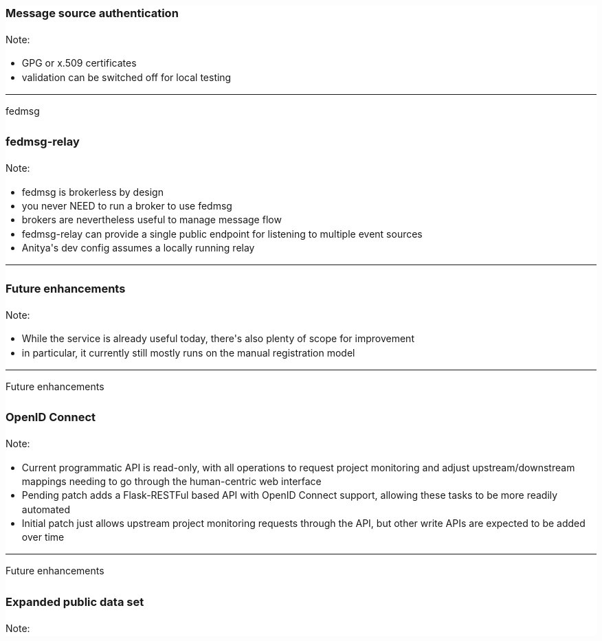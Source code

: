 ### Message source authentication

Note:

* GPG or x.509 certificates
* validation can be switched off for local testing

---

fedmsg

### fedmsg-relay

Note:

* fedmsg is brokerless by design
* you never NEED to run a broker to use fedmsg
* brokers are nevertheless useful to manage message flow
* fedmsg-relay can provide a single public endpoint for
  listening to multiple event sources
* Anitya's dev config assumes a locally running relay

---

### Future enhancements

Note:

* While the service is already useful today, there's also plenty of scope for
  improvement
* in particular, it currently still mostly runs on the manual registration
  model

---

Future enhancements

### OpenID Connect

Note:

* Current programmatic API is read-only, with all operations to request
  project monitoring and adjust upstream/downstream mappings needing to go
  through the human-centric web interface
* Pending patch adds a Flask-RESTFul based API with OpenID Connect support,
  allowing these tasks to be more readily automated
* Initial patch just allows upstream project monitoring requests through the
  API, but other write APIs are expected to be added over time

---

Future enhancements

### Expanded public data set

Note:
